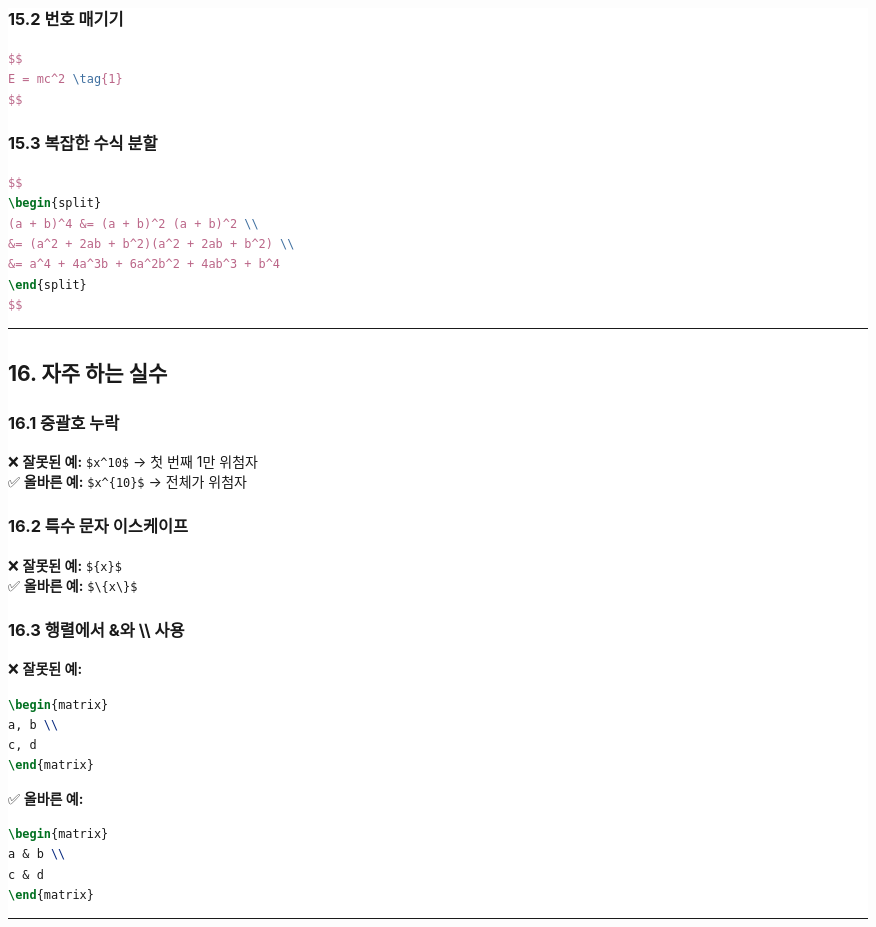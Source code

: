 ### 15.2 번호 매기기

```latex
$$
E = mc^2 \tag{1}
$$
```

### 15.3 복잡한 수식 분할

```latex
$$
\begin{split}
(a + b)^4 &= (a + b)^2 (a + b)^2 \\
&= (a^2 + 2ab + b^2)(a^2 + 2ab + b^2) \\
&= a^4 + 4a^3b + 6a^2b^2 + 4ab^3 + b^4
\end{split}
$$
```

---

## 16. 자주 하는 실수

### 16.1 중괄호 누락

❌ **잘못된 예:** `$x^10$` → 첫 번째 1만 위첨자  
✅ **올바른 예:** `$x^{10}$` → 전체가 위첨자

### 16.2 특수 문자 이스케이프

❌ **잘못된 예:** `${x}$`  
✅ **올바른 예:** `$\{x\}$`

### 16.3 행렬에서 &와 \\\\ 사용

❌ **잘못된 예:**
```latex
\begin{matrix}
a, b \\
c, d
\end{matrix}
```

✅ **올바른 예:**
```latex
\begin{matrix}
a & b \\
c & d
\end{matrix}
```

---

